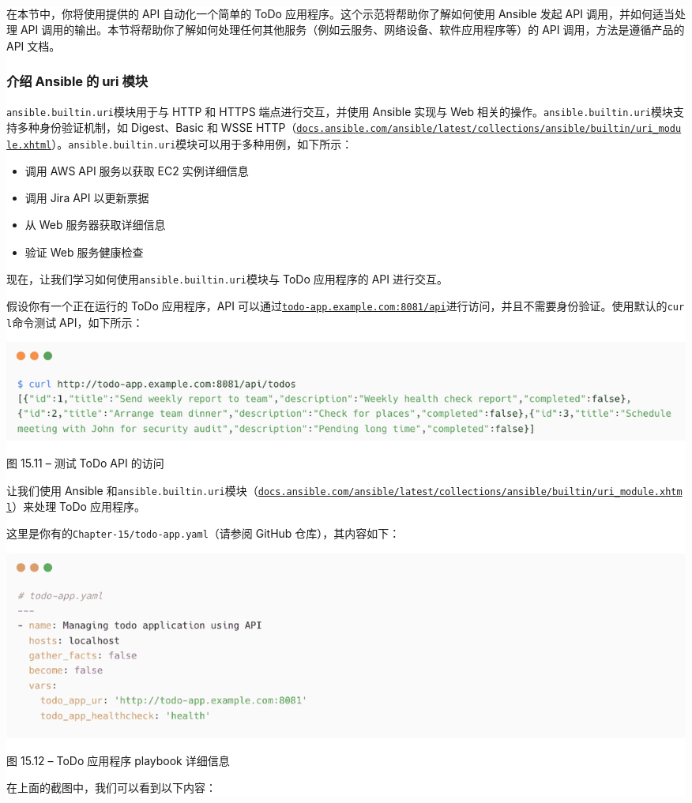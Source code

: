 在本节中，你将使用提供的 API 自动化一个简单的 ToDo 应用程序。这个示范将帮助你了解如何使用 Ansible 发起 API 调用，并如何适当处理 API 调用的输出。本节将帮助你了解如何处理任何其他服务（例如云服务、网络设备、软件应用程序等）的 API 调用，方法是遵循产品的 API 文档。

### 介绍 Ansible 的 uri 模块

`ansible.builtin.uri`模块用于与 HTTP 和 HTTPS 端点进行交互，并使用 Ansible 实现与 Web 相关的操作。`ansible.builtin.uri`模块支持多种身份验证机制，如 Digest、Basic 和 WSSE HTTP（[`docs.ansible.com/ansible/latest/collections/ansible/builtin/uri_module.xhtml`](https://docs.ansible.com/ansible/latest/collections/ansible/builtin/uri_module.xhtml)）。`ansible.builtin.uri`模块可以用于多种用例，如下所示：

+   调用 AWS API 服务以获取 EC2 实例详细信息

+   调用 Jira API 以更新票据

+   从 Web 服务器获取详细信息

+   验证 Web 服务健康检查

现在，让我们学习如何使用`ansible.builtin.uri`模块与 ToDo 应用程序的 API 进行交互。

假设你有一个正在运行的 ToDo 应用程序，API 可以通过[`todo-app.example.com:8081/api`](http://todo-app.example.com:8081/api)进行访问，并且不需要身份验证。使用默认的`curl`命令测试 API，如下所示：

![图 15.11 – 测试 ToDo API 的访问](img/B18383_15_11.jpg)

图 15.11 – 测试 ToDo API 的访问

让我们使用 Ansible 和`ansible.builtin.uri`模块（[`docs.ansible.com/ansible/latest/collections/ansible/builtin/uri_module.xhtml`](https://docs.ansible.com/ansible/latest/collections/ansible/builtin/uri_module.xhtml)）来处理 ToDo 应用程序。

这里是你有的`Chapter-15/todo-app.yaml`（请参阅 GitHub 仓库），其内容如下：

![图 15.12 – ToDo 应用程序 playbook 详细信息](img/B18383_15_12.jpg)

图 15.12 – ToDo 应用程序 playbook 详细信息

在上面的截图中，我们可以看到以下内容：
